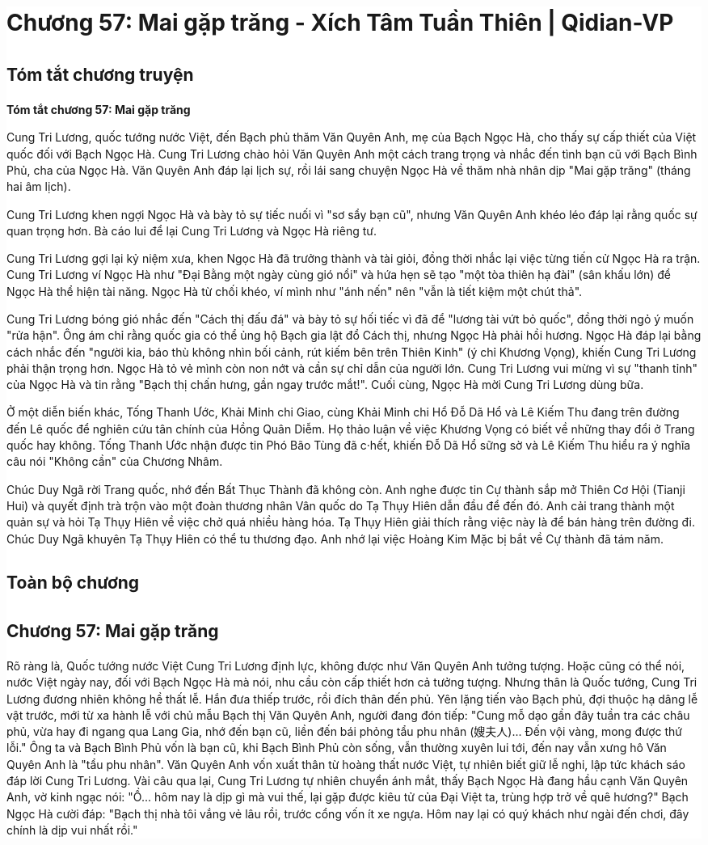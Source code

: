 # Chương 57: Mai gặp trăng - Xích Tâm Tuần Thiên | Qidian-VP

## Tóm tắt chương truyện

**Tóm tắt chương 57: Mai gặp trăng**

Cung Tri Lương, quốc tướng nước Việt, đến Bạch phủ thăm Văn Quyên Anh, mẹ của Bạch Ngọc Hà, cho thấy sự cấp thiết của Việt quốc đối với Bạch Ngọc Hà. Cung Tri Lương chào hỏi Văn Quyên Anh một cách trang trọng và nhắc đến tình bạn cũ với Bạch Bình Phủ, cha của Ngọc Hà. Văn Quyên Anh đáp lại lịch sự, rồi lái sang chuyện Ngọc Hà về thăm nhà nhân dịp "Mai gặp trăng" (tháng hai âm lịch).

Cung Tri Lương khen ngợi Ngọc Hà và bày tỏ sự tiếc nuối vì "sơ sẩy bạn cũ", nhưng Văn Quyên Anh khéo léo đáp lại rằng quốc sự quan trọng hơn. Bà cáo lui để lại Cung Tri Lương và Ngọc Hà riêng tư.

Cung Tri Lương gợi lại kỷ niệm xưa, khen Ngọc Hà đã trưởng thành và tài giỏi, đồng thời nhắc lại việc từng tiến cử Ngọc Hà ra trận. Cung Tri Lương ví Ngọc Hà như "Đại Bằng một ngày cùng gió nổi" và hứa hẹn sẽ tạo "một tòa thiên hạ đài" (sân khấu lớn) để Ngọc Hà thể hiện tài năng. Ngọc Hà từ chối khéo, ví mình như "ánh nến" nên "vẫn là tiết kiệm một chút thả".

Cung Tri Lương bóng gió nhắc đến "Cách thị đấu đá" và bày tỏ sự hối tiếc vì đã để "lương tài vứt bỏ quốc", đồng thời ngỏ ý muốn "rửa hận". Ông ám chỉ rằng quốc gia có thể ủng hộ Bạch gia lật đổ Cách thị, nhưng Ngọc Hà phải hồi hương. Ngọc Hà đáp lại bằng cách nhắc đến "người kia, báo thù không nhìn bối cảnh, rút kiếm bên trên Thiên Kinh" (ý chỉ Khương Vọng), khiến Cung Tri Lương phải thận trọng hơn. Ngọc Hà tỏ vẻ mình còn non nớt và cần sự chỉ dẫn của người lớn. Cung Tri Lương vui mừng vì sự "thanh tỉnh" của Ngọc Hà và tin rằng "Bạch thị chấn hưng, gần ngay trước mắt!". Cuối cùng, Ngọc Hà mời Cung Tri Lương dùng bữa.

Ở một diễn biến khác, Tống Thanh Ước, Khải Minh chi Giao, cùng Khải Minh chi Hổ Đỗ Dã Hổ và Lê Kiếm Thu đang trên đường đến Lê quốc để nghiên cứu tân chính của Hồng Quân Diễm. Họ thảo luận về việc Khương Vọng có biết về những thay đổi ở Trang quốc hay không. Tống Thanh Ước nhận được tin Phó Bão Tùng đã c·hết, khiến Đỗ Dã Hổ sững sờ và Lê Kiếm Thu hiểu ra ý nghĩa câu nói "Không cần" của Chương Nhâm.

Chúc Duy Ngã rời Trang quốc, nhớ đến Bất Thục Thành đã không còn. Anh nghe được tin Cự thành sắp mở Thiên Cơ Hội (Tianji Hui) và quyết định trà trộn vào một đoàn thương nhân Vân quốc do Tạ Thụy Hiên dẫn đầu để đến đó. Anh cải trang thành một quản sự và hỏi Tạ Thụy Hiên về việc chở quá nhiều hàng hóa. Tạ Thụy Hiên giải thích rằng việc này là để bán hàng trên đường đi. Chúc Duy Ngã khuyên Tạ Thụy Hiên có thể tu thương đạo. Anh nhớ lại việc Hoàng Kim Mặc bị bắt về Cự thành đã tám năm.

## Toàn bộ chương

## Chương 57: Mai gặp trăng

Rõ ràng là, Quốc tướng nước Việt Cung Tri Lương định lực, không được như Văn Quyên Anh tưởng tượng.
Hoặc cũng có thể nói, nước Việt ngày nay, đối với Bạch Ngọc Hà mà nói, nhu cầu còn cấp thiết hơn cả tưởng tượng.
Nhưng thân là Quốc tướng, Cung Tri Lương đương nhiên không hề thất lễ.
Hắn đưa thiếp trước, rồi đích thân đến phủ. Yên lặng tiến vào Bạch phủ, đợi thuộc hạ dâng lễ vật trước, mới từ xa hành lễ với chủ mẫu Bạch thị Văn Quyên Anh, người đang đón tiếp: "Cung mỗ dạo gần đây tuần tra các châu phủ, vừa hay đi ngang qua Lang Gia, nhớ đến bạn cũ, liền đến bái phỏng tẩu phu nhân (嫂夫人)... Đến vội vàng, mong được thứ lỗi."
Ông ta và Bạch Bình Phủ vốn là bạn cũ, khi Bạch Bình Phủ còn sống, vẫn thường xuyên lui tới, đến nay vẫn xưng hô Văn Quyên Anh là "tẩu phu nhân".
Văn Quyên Anh vốn xuất thân từ hoàng thất nước Việt, tự nhiên biết giữ lễ nghi, lập tức khách sáo đáp lời Cung Tri Lương.
Vài câu qua lại, Cung Tri Lương tự nhiên chuyển ánh mắt, thấy Bạch Ngọc Hà đang hầu cạnh Văn Quyên Anh, vờ kinh ngạc nói: "Ồ... hôm nay là dịp gì mà vui thế, lại gặp được kiêu tử của Đại Việt ta, trùng hợp trở về quê hương?"
Bạch Ngọc Hà cười đáp: "Bạch thị nhà tôi vắng vẻ lâu rồi, trước cổng vốn ít xe ngựa. Hôm nay lại có quý khách như ngài đến chơi, đây chính là dịp vui nhất rồi."